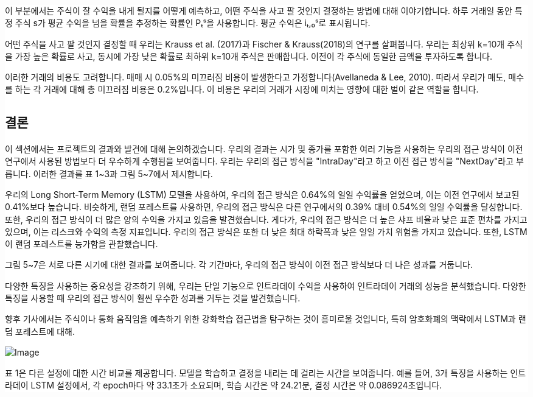 이 부분에서는 주식이 잘 수익을 내게 될지를 어떻게 예측하고, 어떤 주식을 사고 팔 것인지 결정하는 방법에 대해 이야기합니다. 하루 거래일 동안 특정 주식 s가 평균 수익을 넘을 확률을 추정하는 확률인 Pₜˢ을 사용합니다. 평균 수익은 iₜ,₀ˢ로 표시됩니다.

어떤 주식을 사고 팔 것인지 결정할 때 우리는 Krauss et al. (2017)과 Fischer & Krauss(2018)의 연구를 살펴봅니다. 우리는 최상위 k=10개 주식을 가장 높은 확률로 사고, 동시에 가장 낮은 확률로 최하위 k=10개 주식은 판매합니다. 이전이 각 주식에 동일한 금액을 투자하도록 합니다.

이러한 거래의 비용도 고려합니다. 매매 시 0.05%의 미끄러짐 비용이 발생한다고 가정합니다(Avellaneda & Lee, 2010). 따라서 우리가 매도, 매수를 하는 각 거래에 대해 총 미끄러짐 비용은 0.2%입니다. 이 비용은 우리의 거래가 시장에 미치는 영향에 대한 벌이 같은 역할을 합니다.



<ins class="adsbygoogle"
     style="display:block"
     data-ad-client="ca-pub-4877378276818686"
     data-ad-slot="1107185301"
     data-ad-format="auto"
     data-full-width-responsive="true"></ins>

<script>
     (adsbygoogle = window.adsbygoogle || []).push({});
</script>

## 결론

이 섹션에서는 프로젝트의 결과와 발견에 대해 논의하겠습니다. 우리의 결과는 시가 및 종가를 포함한 여러 기능을 사용하는 우리의 접근 방식이 이전 연구에서 사용된 방법보다 더 우수하게 수행됨을 보여줍니다. 우리는 우리의 접근 방식을 "IntraDay"라고 하고 이전 접근 방식을 "NextDay"라고 부릅니다. 이러한 결과를 표 1~3과 그림 5~7에서 제시합니다.

우리의 Long Short-Term Memory (LSTM) 모델을 사용하여, 우리의 접근 방식은 0.64%의 일일 수익률을 얻었으며, 이는 이전 연구에서 보고된 0.41%보다 높습니다. 비슷하게, 랜덤 포레스트를 사용하면, 우리의 접근 방식은 다른 연구에서의 0.39% 대비 0.54%의 일일 수익률을 달성합니다. 또한, 우리의 접근 방식이 더 많은 양의 수익을 가지고 있음을 발견했습니다. 게다가, 우리의 접근 방식은 더 높은 샤프 비율과 낮은 표준 편차를 가지고 있으며, 이는 리스크와 수익의 측정 지표입니다. 우리의 접근 방식은 또한 더 낮은 최대 하락폭과 낮은 일일 가치 위험을 가지고 있습니다. 또한, LSTM이 랜덤 포레스트를 능가함을 관찰했습니다.

그림 5~7은 서로 다른 시기에 대한 결과를 보여줍니다. 각 기간마다, 우리의 접근 방식이 이전 접근 방식보다 더 나은 성과를 거둡니다.



<ins class="adsbygoogle"
     style="display:block"
     data-ad-client="ca-pub-4877378276818686"
     data-ad-slot="1107185301"
     data-ad-format="auto"
     data-full-width-responsive="true"></ins>

<script>
     (adsbygoogle = window.adsbygoogle || []).push({});
</script>

다양한 특징을 사용하는 중요성을 강조하기 위해, 우리는 단일 기능으로 인트라데이 수익을 사용하여 인트라데이 거래의 성능을 분석했습니다. 다양한 특징을 사용할 때 우리의 접근 방식이 훨씬 우수한 성과를 거두는 것을 발견했습니다.

향후 기사에서는 주식이나 통화 움직임을 예측하기 위한 강화학습 접근법을 탐구하는 것이 흥미로울 것입니다, 특히 암호화폐의 맥락에서 LSTM과 랜덤 포레스트에 대해.

![Image](/assets/img/2024-07-12-EnhancingStockReturnPredictionsintheSP500AComparativeStudyofRandomForestsandLSTMNetworks_32.png)

표 1은 다른 설정에 대한 시간 비교를 제공합니다. 모델을 학습하고 결정을 내리는 데 걸리는 시간을 보여줍니다. 예를 들어, 3개 특징을 사용하는 인트라데이 LSTM 설정에서, 각 epoch마다 약 33.1초가 소요되며, 학습 시간은 약 24.21분, 결정 시간은 약 0.086924초입니다.
